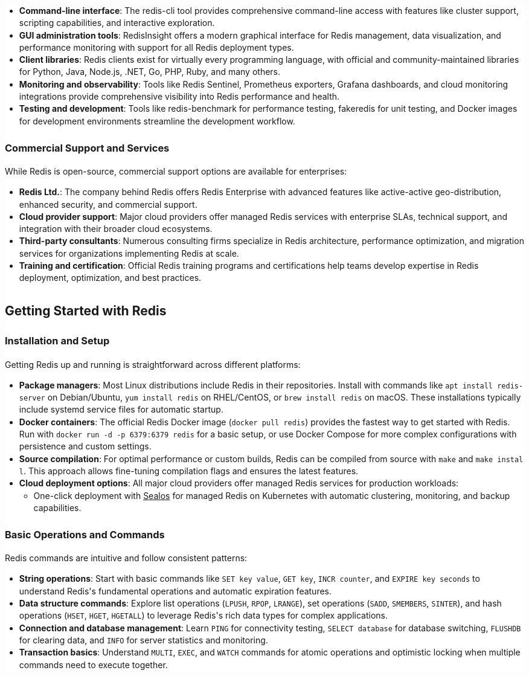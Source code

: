 - **Command-line interface**: The redis-cli tool provides comprehensive command-line access with features like cluster support, scripting capabilities, and interactive exploration.
- **GUI administration tools**: RedisInsight offers a modern graphical interface for Redis management, data visualization, and performance monitoring with support for all Redis deployment types.
- **Client libraries**: Redis clients exist for virtually every programming language, with official and community-maintained libraries for Python, Java, Node.js, .NET, Go, PHP, Ruby, and many others.
- **Monitoring and observability**: Tools like Redis Sentinel, Prometheus exporters, Grafana dashboards, and cloud monitoring integrations provide comprehensive visibility into Redis performance and health.
- **Testing and development**: Tools like redis-benchmark for performance testing, fakeredis for unit testing, and Docker images for development environments streamline the development workflow.

### Commercial Support and Services

While Redis is open-source, commercial support options are available for enterprises:

- **Redis Ltd.**: The company behind Redis offers Redis Enterprise with advanced features like active-active geo-distribution, enhanced security, and commercial support.
- **Cloud provider support**: Major cloud providers offer managed Redis services with enterprise SLAs, technical support, and integration with their broader cloud ecosystems.
- **Third-party consultants**: Numerous consulting firms specialize in Redis architecture, performance optimization, and migration services for organizations implementing Redis at scale.
- **Training and certification**: Official Redis training programs and certifications help teams develop expertise in Redis deployment, optimization, and best practices.

## Getting Started with Redis

### Installation and Setup

Getting Redis up and running is straightforward across different platforms:

- **Package managers**: Most Linux distributions include Redis in their repositories. Install with commands like `apt install redis-server` on Debian/Ubuntu, `yum install redis` on RHEL/CentOS, or `brew install redis` on macOS. These installations typically include systemd service files for automatic startup.
- **Docker containers**: The official Redis Docker image (`docker pull redis`) provides the fastest way to get started with Redis. Run with `docker run -d -p 6379:6379 redis` for a basic setup, or use Docker Compose for more complex configurations with persistence and custom settings.
- **Source compilation**: For optimal performance or custom builds, Redis can be compiled from source with `make` and `make install`. This approach allows fine-tuning compilation flags and ensures the latest features.
- **Cloud deployment options**: All major cloud providers offer managed Redis services for production workloads:
  - One-click deployment with [Sealos](http://sealos.io) for managed Redis on Kubernetes with automatic clustering, monitoring, and backup capabilities.

### Basic Operations and Commands

Redis commands are intuitive and follow consistent patterns:

- **String operations**: Start with basic commands like `SET key value`, `GET key`, `INCR counter`, and `EXPIRE key seconds` to understand Redis's fundamental operations and automatic expiration features.
- **Data structure commands**: Explore list operations (`LPUSH`, `RPOP`, `LRANGE`), set operations (`SADD`, `SMEMBERS`, `SINTER`), and hash operations (`HSET`, `HGET`, `HGETALL`) to leverage Redis's rich data types for complex applications.
- **Connection and database management**: Learn `PING` for connectivity testing, `SELECT database` for database switching, `FLUSHDB` for clearing data, and `INFO` for server statistics and monitoring.
- **Transaction basics**: Understand `MULTI`, `EXEC`, and `WATCH` commands for atomic operations and optimistic locking when multiple commands need to execute together.
